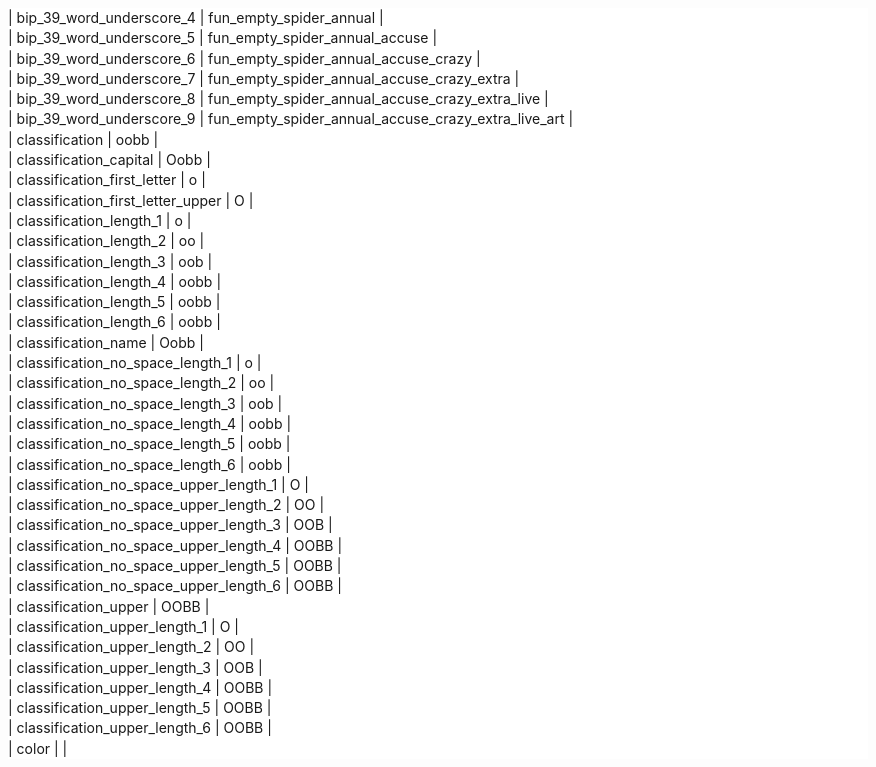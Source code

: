| bip_39_word_underscore_4 | fun_empty_spider_annual |  
| bip_39_word_underscore_5 | fun_empty_spider_annual_accuse |  
| bip_39_word_underscore_6 | fun_empty_spider_annual_accuse_crazy |  
| bip_39_word_underscore_7 | fun_empty_spider_annual_accuse_crazy_extra |  
| bip_39_word_underscore_8 | fun_empty_spider_annual_accuse_crazy_extra_live |  
| bip_39_word_underscore_9 | fun_empty_spider_annual_accuse_crazy_extra_live_art |  
| classification | oobb |  
| classification_capital | Oobb |  
| classification_first_letter | o |  
| classification_first_letter_upper | O |  
| classification_length_1 | o |  
| classification_length_2 | oo |  
| classification_length_3 | oob |  
| classification_length_4 | oobb |  
| classification_length_5 | oobb |  
| classification_length_6 | oobb |  
| classification_name | Oobb |  
| classification_no_space_length_1 | o |  
| classification_no_space_length_2 | oo |  
| classification_no_space_length_3 | oob |  
| classification_no_space_length_4 | oobb |  
| classification_no_space_length_5 | oobb |  
| classification_no_space_length_6 | oobb |  
| classification_no_space_upper_length_1 | O |  
| classification_no_space_upper_length_2 | OO |  
| classification_no_space_upper_length_3 | OOB |  
| classification_no_space_upper_length_4 | OOBB |  
| classification_no_space_upper_length_5 | OOBB |  
| classification_no_space_upper_length_6 | OOBB |  
| classification_upper | OOBB |  
| classification_upper_length_1 | O |  
| classification_upper_length_2 | OO |  
| classification_upper_length_3 | OOB |  
| classification_upper_length_4 | OOBB |  
| classification_upper_length_5 | OOBB |  
| classification_upper_length_6 | OOBB |  
| color |  |  